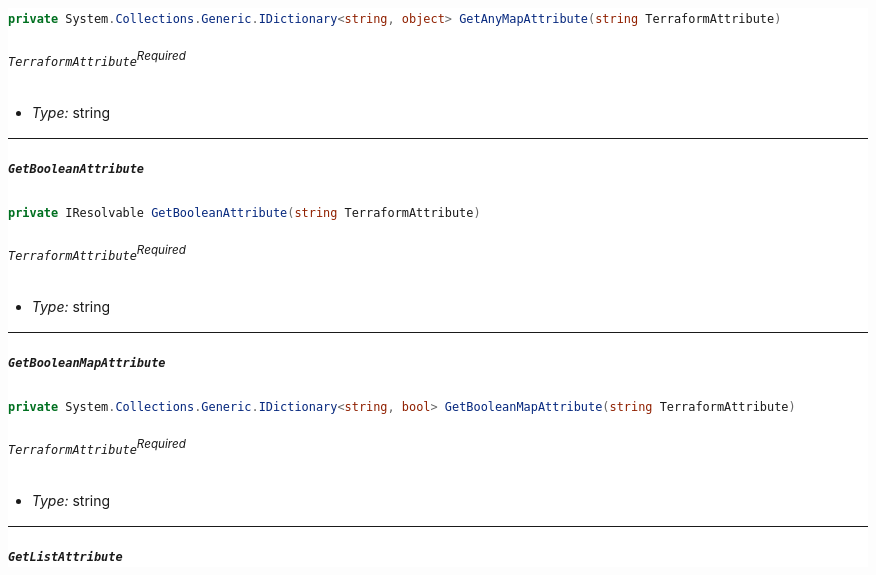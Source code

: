 ```csharp
private System.Collections.Generic.IDictionary<string, object> GetAnyMapAttribute(string TerraformAttribute)
```

###### `TerraformAttribute`<sup>Required</sup> <a name="TerraformAttribute" id="@cdktf/provider-azurerm.apiManagementApiTagDescription.ApiManagementApiTagDescriptionTimeoutsOutputReference.getAnyMapAttribute.parameter.terraformAttribute"></a>

- *Type:* string

---

##### `GetBooleanAttribute` <a name="GetBooleanAttribute" id="@cdktf/provider-azurerm.apiManagementApiTagDescription.ApiManagementApiTagDescriptionTimeoutsOutputReference.getBooleanAttribute"></a>

```csharp
private IResolvable GetBooleanAttribute(string TerraformAttribute)
```

###### `TerraformAttribute`<sup>Required</sup> <a name="TerraformAttribute" id="@cdktf/provider-azurerm.apiManagementApiTagDescription.ApiManagementApiTagDescriptionTimeoutsOutputReference.getBooleanAttribute.parameter.terraformAttribute"></a>

- *Type:* string

---

##### `GetBooleanMapAttribute` <a name="GetBooleanMapAttribute" id="@cdktf/provider-azurerm.apiManagementApiTagDescription.ApiManagementApiTagDescriptionTimeoutsOutputReference.getBooleanMapAttribute"></a>

```csharp
private System.Collections.Generic.IDictionary<string, bool> GetBooleanMapAttribute(string TerraformAttribute)
```

###### `TerraformAttribute`<sup>Required</sup> <a name="TerraformAttribute" id="@cdktf/provider-azurerm.apiManagementApiTagDescription.ApiManagementApiTagDescriptionTimeoutsOutputReference.getBooleanMapAttribute.parameter.terraformAttribute"></a>

- *Type:* string

---

##### `GetListAttribute` <a name="GetListAttribute" id="@cdktf/provider-azurerm.apiManagementApiTagDescription.ApiManagementApiTagDescriptionTimeoutsOutputReference.getListAttribute"></a>
